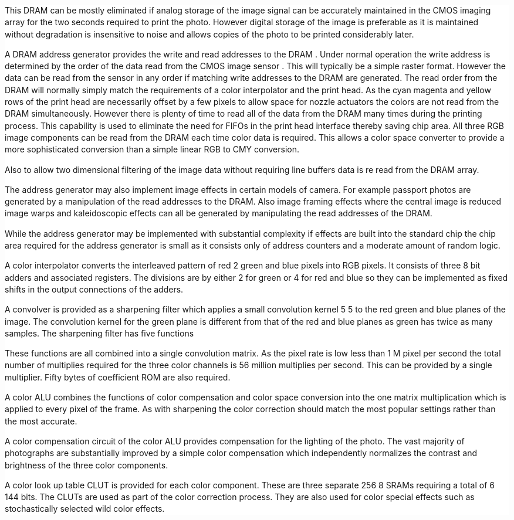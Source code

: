 This DRAM can be mostly eliminated if analog storage of the image signal can be accurately maintained in the CMOS imaging array for the two seconds required to print the photo. However digital storage of the image is preferable as it is maintained without degradation is insensitive to noise and allows copies of the photo to be printed considerably later.

A DRAM address generator provides the write and read addresses to the DRAM . Under normal operation the write address is determined by the order of the data read from the CMOS image sensor . This will typically be a simple raster format. However the data can be read from the sensor in any order if matching write addresses to the DRAM are generated. The read order from the DRAM will normally simply match the requirements of a color interpolator and the print head. As the cyan magenta and yellow rows of the print head are necessarily offset by a few pixels to allow space for nozzle actuators the colors are not read from the DRAM simultaneously. However there is plenty of time to read all of the data from the DRAM many times during the printing process. This capability is used to eliminate the need for FIFOs in the print head interface thereby saving chip area. All three RGB image components can be read from the DRAM each time color data is required. This allows a color space converter to provide a more sophisticated conversion than a simple linear RGB to CMY conversion.

Also to allow two dimensional filtering of the image data without requiring line buffers data is re read from the DRAM array.

The address generator may also implement image effects in certain models of camera. For example passport photos are generated by a manipulation of the read addresses to the DRAM. Also image framing effects where the central image is reduced image warps and kaleidoscopic effects can all be generated by manipulating the read addresses of the DRAM.

While the address generator may be implemented with substantial complexity if effects are built into the standard chip the chip area required for the address generator is small as it consists only of address counters and a moderate amount of random logic.

A color interpolator converts the interleaved pattern of red 2 green and blue pixels into RGB pixels. It consists of three 8 bit adders and associated registers. The divisions are by either 2 for green or 4 for red and blue so they can be implemented as fixed shifts in the output connections of the adders.

A convolver is provided as a sharpening filter which applies a small convolution kernel 5 5 to the red green and blue planes of the image. The convolution kernel for the green plane is different from that of the red and blue planes as green has twice as many samples. The sharpening filter has five functions 

These functions are all combined into a single convolution matrix. As the pixel rate is low less than 1 M pixel per second the total number of multiplies required for the three color channels is 56 million multiplies per second. This can be provided by a single multiplier. Fifty bytes of coefficient ROM are also required.

A color ALU combines the functions of color compensation and color space conversion into the one matrix multiplication which is applied to every pixel of the frame. As with sharpening the color correction should match the most popular settings rather than the most accurate.

A color compensation circuit of the color ALU provides compensation for the lighting of the photo. The vast majority of photographs are substantially improved by a simple color compensation which independently normalizes the contrast and brightness of the three color components.

A color look up table CLUT is provided for each color component. These are three separate 256 8 SRAMs requiring a total of 6 144 bits. The CLUTs are used as part of the color correction process. They are also used for color special effects such as stochastically selected wild color effects.
